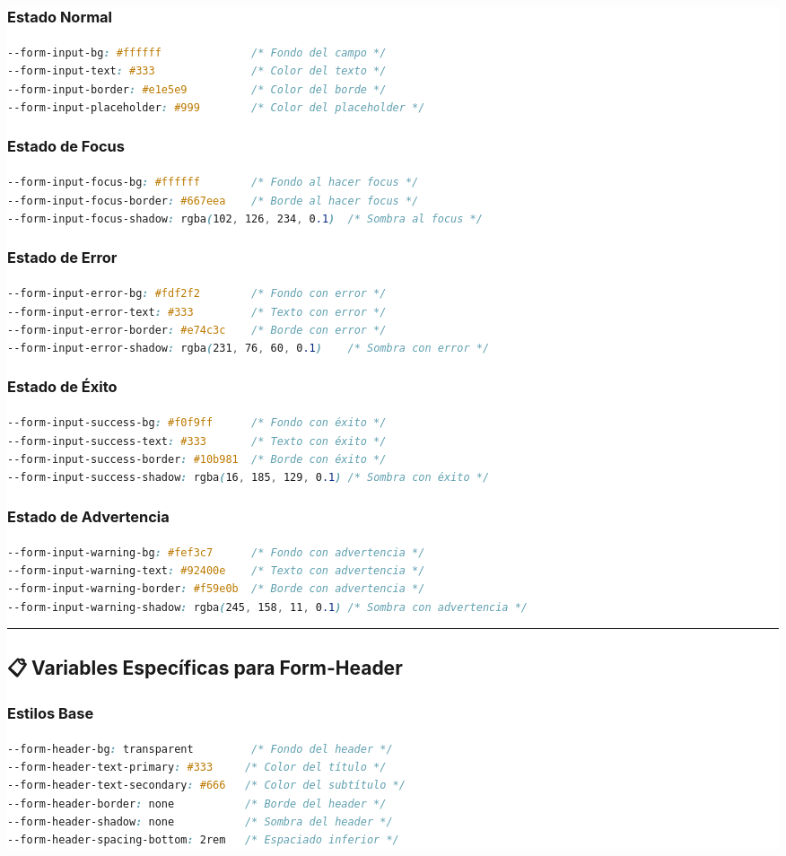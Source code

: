 ### **Estado Normal**
```css
--form-input-bg: #ffffff              /* Fondo del campo */
--form-input-text: #333               /* Color del texto */
--form-input-border: #e1e5e9          /* Color del borde */
--form-input-placeholder: #999        /* Color del placeholder */
```

### **Estado de Focus**
```css
--form-input-focus-bg: #ffffff        /* Fondo al hacer focus */
--form-input-focus-border: #667eea    /* Borde al hacer focus */
--form-input-focus-shadow: rgba(102, 126, 234, 0.1)  /* Sombra al focus */
```

### **Estado de Error**
```css
--form-input-error-bg: #fdf2f2        /* Fondo con error */
--form-input-error-text: #333         /* Texto con error */
--form-input-error-border: #e74c3c    /* Borde con error */
--form-input-error-shadow: rgba(231, 76, 60, 0.1)    /* Sombra con error */
```

### **Estado de Éxito**
```css
--form-input-success-bg: #f0f9ff      /* Fondo con éxito */
--form-input-success-text: #333       /* Texto con éxito */
--form-input-success-border: #10b981  /* Borde con éxito */
--form-input-success-shadow: rgba(16, 185, 129, 0.1) /* Sombra con éxito */
```

### **Estado de Advertencia**
```css
--form-input-warning-bg: #fef3c7      /* Fondo con advertencia */
--form-input-warning-text: #92400e    /* Texto con advertencia */
--form-input-warning-border: #f59e0b  /* Borde con advertencia */
--form-input-warning-shadow: rgba(245, 158, 11, 0.1) /* Sombra con advertencia */
```

---

## 📋 **Variables Específicas para Form-Header**

### **Estilos Base**
```css
--form-header-bg: transparent         /* Fondo del header */
--form-header-text-primary: #333     /* Color del título */
--form-header-text-secondary: #666   /* Color del subtítulo */
--form-header-border: none           /* Borde del header */
--form-header-shadow: none           /* Sombra del header */
--form-header-spacing-bottom: 2rem   /* Espaciado inferior */
```
